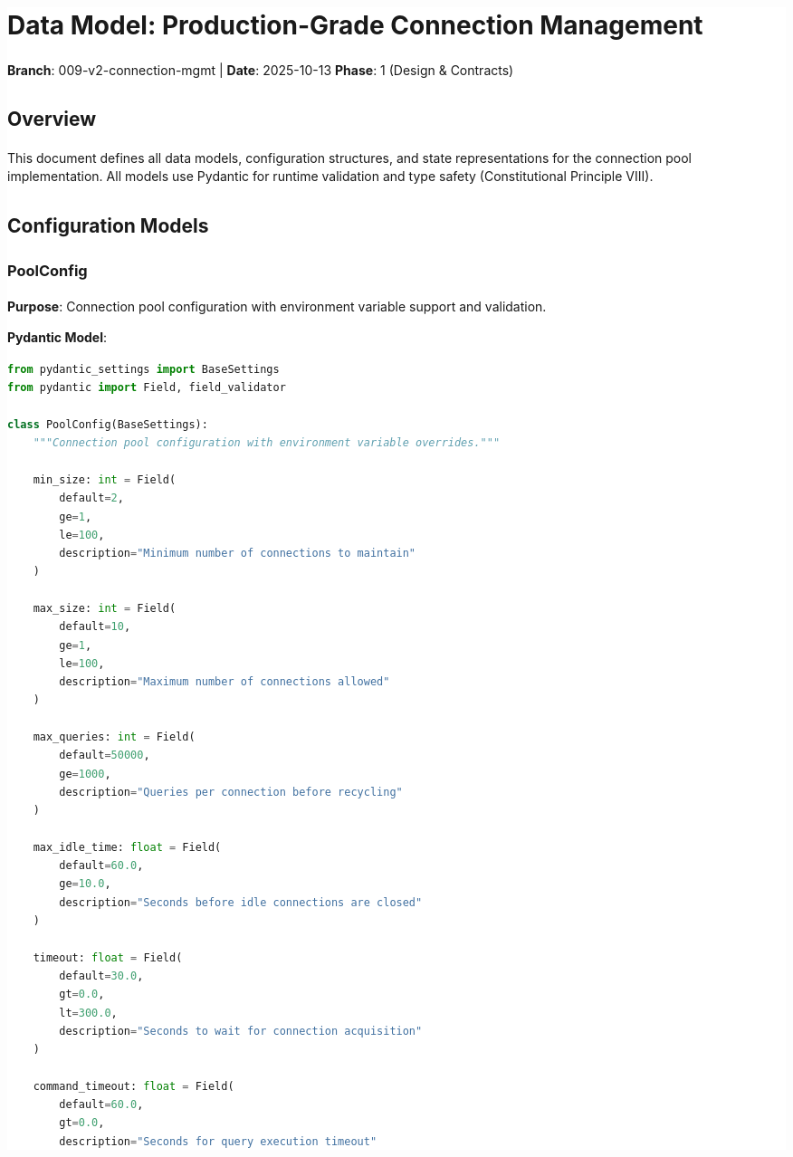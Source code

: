 # Data Model: Production-Grade Connection Management

**Branch**: 009-v2-connection-mgmt | **Date**: 2025-10-13
**Phase**: 1 (Design & Contracts)

## Overview

This document defines all data models, configuration structures, and state representations for the connection pool implementation. All models use Pydantic for runtime validation and type safety (Constitutional Principle VIII).

## Configuration Models

### PoolConfig

**Purpose**: Connection pool configuration with environment variable support and validation.

**Pydantic Model**:
```python
from pydantic_settings import BaseSettings
from pydantic import Field, field_validator

class PoolConfig(BaseSettings):
    """Connection pool configuration with environment variable overrides."""

    min_size: int = Field(
        default=2,
        ge=1,
        le=100,
        description="Minimum number of connections to maintain"
    )

    max_size: int = Field(
        default=10,
        ge=1,
        le=100,
        description="Maximum number of connections allowed"
    )

    max_queries: int = Field(
        default=50000,
        ge=1000,
        description="Queries per connection before recycling"
    )

    max_idle_time: float = Field(
        default=60.0,
        ge=10.0,
        description="Seconds before idle connections are closed"
    )

    timeout: float = Field(
        default=30.0,
        gt=0.0,
        lt=300.0,
        description="Seconds to wait for connection acquisition"
    )

    command_timeout: float = Field(
        default=60.0,
        gt=0.0,
        description="Seconds for query execution timeout"
```